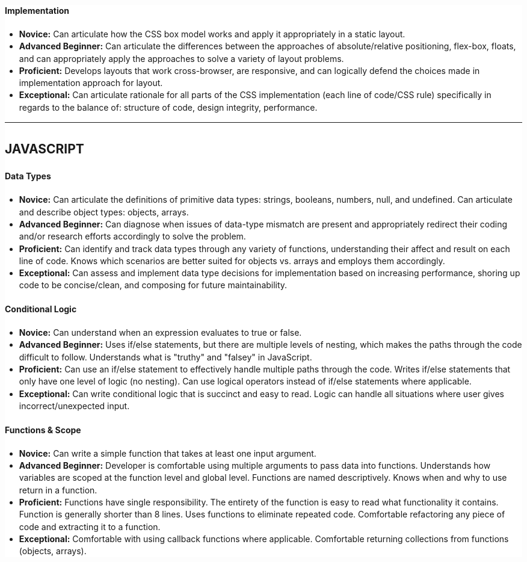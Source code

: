 #### Implementation

* __Novice:__ Can articulate how the CSS box model works and apply it appropriately in a static layout.
* __Advanced Beginner:__ Can articulate the differences between the approaches of absolute/relative positioning, flex-box, floats, and can appropriately apply the approaches to solve a variety of layout problems.
* __Proficient:__ Develops layouts that work cross-browser, are responsive, and can logically defend the choices made in implementation approach for layout.
* __Exceptional:__ Can articulate rationale for all parts of the CSS implementation (each line of code/CSS rule) specifically in regards to the balance of: structure of code, design integrity, performance.

------------------------------------------------------------------

## JAVASCRIPT

#### Data Types

* __Novice:__ Can articulate the definitions of primitive data types: strings, booleans, numbers, null, and undefined. Can articulate and describe object types: objects, arrays.
* __Advanced Beginner:__ Can diagnose when issues of data-type mismatch are present and appropriately redirect their coding and/or research efforts accordingly to solve the problem.
* __Proficient:__ Can identify and track data types through any variety of functions, understanding their affect and result on each line of code. Knows which scenarios are better suited for objects vs. arrays and employs them accordingly.
* __Exceptional:__ Can assess and implement data type decisions for implementation based on increasing performance, shoring up code to be concise/clean, and composing for future maintainability.

#### Conditional Logic

* __Novice:__ Can understand when an expression evaluates to true or false.
* __Advanced Beginner:__ Uses if/else statements, but there are multiple levels of nesting, which makes the paths through the code difficult to follow. Understands what is "truthy" and "falsey" in JavaScript.
* __Proficient:__ Can use an if/else statement to effectively handle multiple paths through the code. Writes if/else statements that only have one level of logic (no nesting). Can use logical operators instead of if/else statements where applicable.
* __Exceptional:__ Can write conditional logic that is succinct and easy to read. Logic can handle all situations where user gives incorrect/unexpected input.

#### Functions & Scope

* __Novice:__ Can write a simple function that takes at least one input argument.
* __Advanced Beginner:__ Developer is comfortable using multiple arguments to pass data into functions. Understands how variables are scoped at the function level and global level. Functions are named descriptively. Knows when and why to use return in a function.
* __Proficient:__ Functions have single responsibility. The entirety of the function is easy to read what functionality it contains. Function is generally shorter than 8 lines. Uses functions to eliminate repeated code. Comfortable refactoring any piece of code and extracting it to a function.
* __Exceptional:__ Comfortable with using callback functions where applicable. Comfortable returning collections from functions (objects, arrays).
